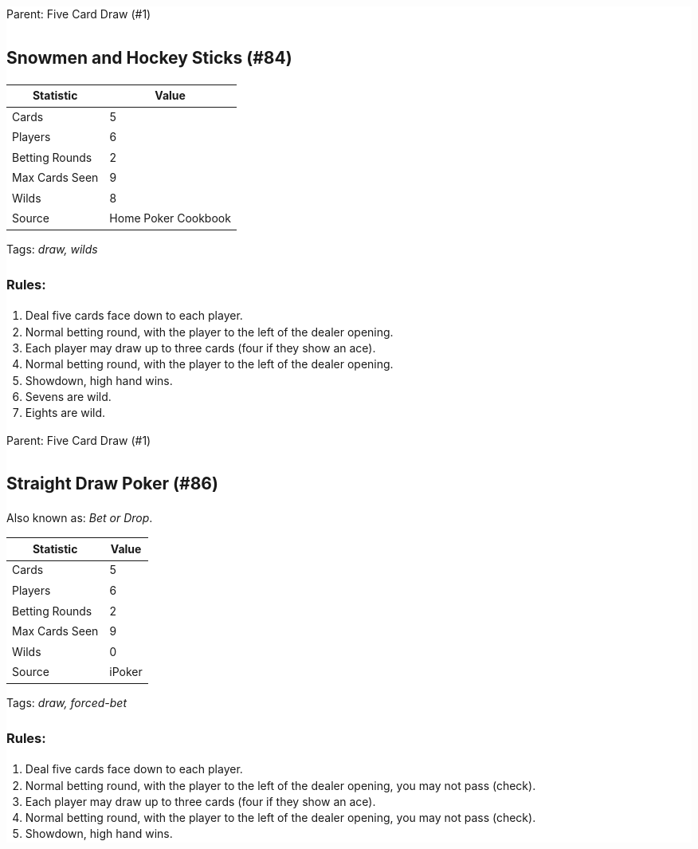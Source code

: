 Parent: Five Card Draw (#1)


## Snowmen and Hockey Sticks (#84)

|Statistic|Value|
|---------|-----|
|Cards|5|
|Players|6|
|Betting Rounds|2|
|Max Cards Seen|9|
|Wilds|8|
|Source|Home Poker Cookbook|

Tags: *draw, wilds*
### Rules:
1. Deal five cards face down to each player.
2. Normal betting round, with the player to the left of the dealer opening.
3. Each player may draw up to three cards (four if they show an ace).
4. Normal betting round, with the player to the left of the dealer opening.
5. Showdown, high hand wins.
6. Sevens are wild.
7. Eights are wild.

Parent: Five Card Draw (#1)


## Straight Draw Poker (#86)
Also known as: *Bet or Drop*.

|Statistic|Value|
|---------|-----|
|Cards|5|
|Players|6|
|Betting Rounds|2|
|Max Cards Seen|9|
|Wilds|0|
|Source|iPoker|

Tags: *draw, forced-bet*
### Rules:
1. Deal five cards face down to each player.
2. Normal betting round, with the player to the left of the dealer opening, you may not pass (check).
3. Each player may draw up to three cards (four if they show an ace).
4. Normal betting round, with the player to the left of the dealer opening, you may not pass (check).
5. Showdown, high hand wins.
